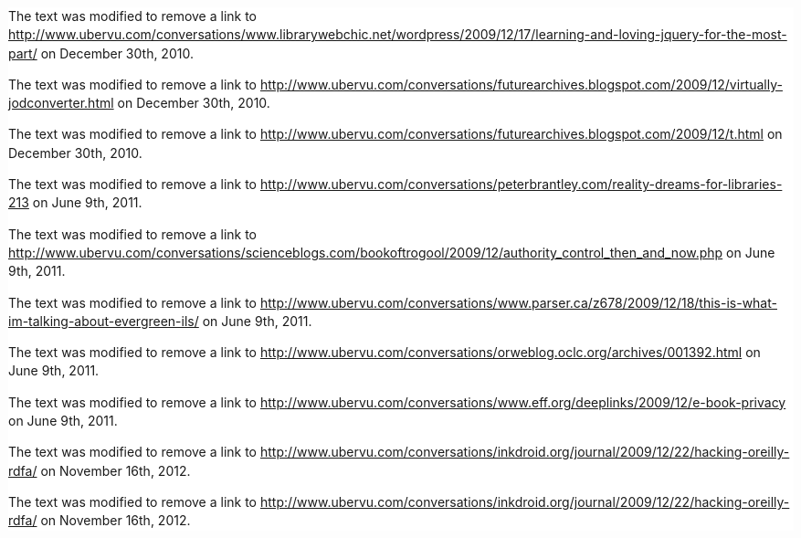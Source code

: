 The text was modified to remove a link to http://www.ubervu.com/conversations/www.librarywebchic.net/wordpress/2009/12/17/learning-and-loving-jquery-for-the-most-part/ on December 30th, 2010.

The text was modified to remove a link to http://www.ubervu.com/conversations/futurearchives.blogspot.com/2009/12/virtually-jodconverter.html on December 30th, 2010.

The text was modified to remove a link to http://www.ubervu.com/conversations/futurearchives.blogspot.com/2009/12/t.html on December 30th, 2010.

The text was modified to remove a link to http://www.ubervu.com/conversations/peterbrantley.com/reality-dreams-for-libraries-213 on June 9th, 2011.

The text was modified to remove a link to http://www.ubervu.com/conversations/scienceblogs.com/bookoftrogool/2009/12/authority_control_then_and_now.php on June 9th, 2011.

The text was modified to remove a link to http://www.ubervu.com/conversations/www.parser.ca/z678/2009/12/18/this-is-what-im-talking-about-evergreen-ils/ on June 9th, 2011.

The text was modified to remove a link to http://www.ubervu.com/conversations/orweblog.oclc.org/archives/001392.html on June 9th, 2011.

The text was modified to remove a link to http://www.ubervu.com/conversations/www.eff.org/deeplinks/2009/12/e-book-privacy on June 9th, 2011.

The text was modified to remove a link to http://www.ubervu.com/conversations/inkdroid.org/journal/2009/12/22/hacking-oreilly-rdfa/ on November 16th, 2012.

The text was modified to remove a link to http://www.ubervu.com/conversations/inkdroid.org/journal/2009/12/22/hacking-oreilly-rdfa/ on November 16th, 2012.
